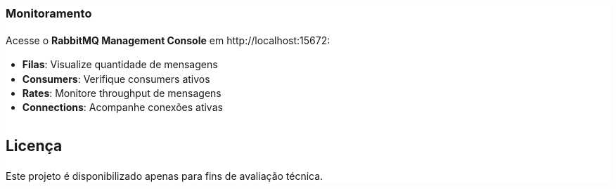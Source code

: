 ### Monitoramento

Acesse o **RabbitMQ Management Console** em http://localhost:15672:

- **Filas**: Visualize quantidade de mensagens
- **Consumers**: Verifique consumers ativos
- **Rates**: Monitore throughput de mensagens
- **Connections**: Acompanhe conexões ativas

## Licença

Este projeto é disponibilizado apenas para fins de avaliação técnica.
